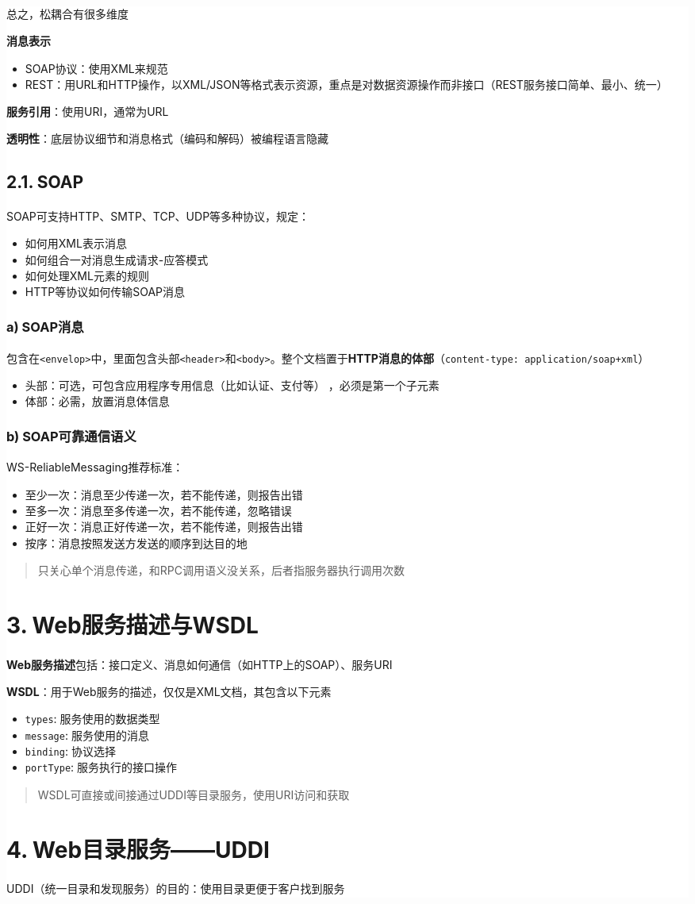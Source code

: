 总之，松耦合有很多维度

**消息表示**

- SOAP协议：使用XML来规范
- REST：用URL和HTTP操作，以XML/JSON等格式表示资源，重点是对数据资源操作而非接口（REST服务接口简单、最小、统一）

**服务引用**：使用URI，通常为URL

**透明性**：底层协议细节和消息格式（编码和解码）被编程语言隐藏

## 2.1. SOAP

SOAP可支持HTTP、SMTP、TCP、UDP等多种协议，规定：

- 如何用XML表示消息
- 如何组合一对消息生成请求-应答模式
- 如何处理XML元素的规则
- HTTP等协议如何传输SOAP消息

### a) SOAP消息

包含在`<envelop>`中，里面包含头部`<header>`和`<body>`。整个文档置于**HTTP消息的体部**（`content-type: application/soap+xml`）

- 头部：可选，可包含应用程序专用信息（比如认证、支付等） ，必须是第一个子元素
- 体部：必需，放置消息体信息

### b) SOAP可靠通信语义

WS-ReliableMessaging推荐标准：

- 至少一次：消息至少传递一次，若不能传递，则报告出错
- 至多一次：消息至多传递一次，若不能传递，忽略错误
- 正好一次：消息正好传递一次，若不能传递，则报告出错
- 按序：消息按照发送方发送的顺序到达目的地

> 只关心单个消息传递，和RPC调用语义没关系，后者指服务器执行调用次数

# 3. Web服务描述与WSDL

**Web服务描述**包括：接口定义、消息如何通信（如HTTP上的SOAP）、服务URI

**WSDL**：用于Web服务的描述，仅仅是XML文档，其包含以下元素

- `types`: 服务使用的数据类型
- `message`: 服务使用的消息
- `binding`: 协议选择
- `portType`: 服务执行的接口操作

> WSDL可直接或间接通过UDDI等目录服务，使用URI访问和获取

# 4. Web目录服务——UDDI

UDDI（统一目录和发现服务）的目的：使用目录更便于客户找到服务

